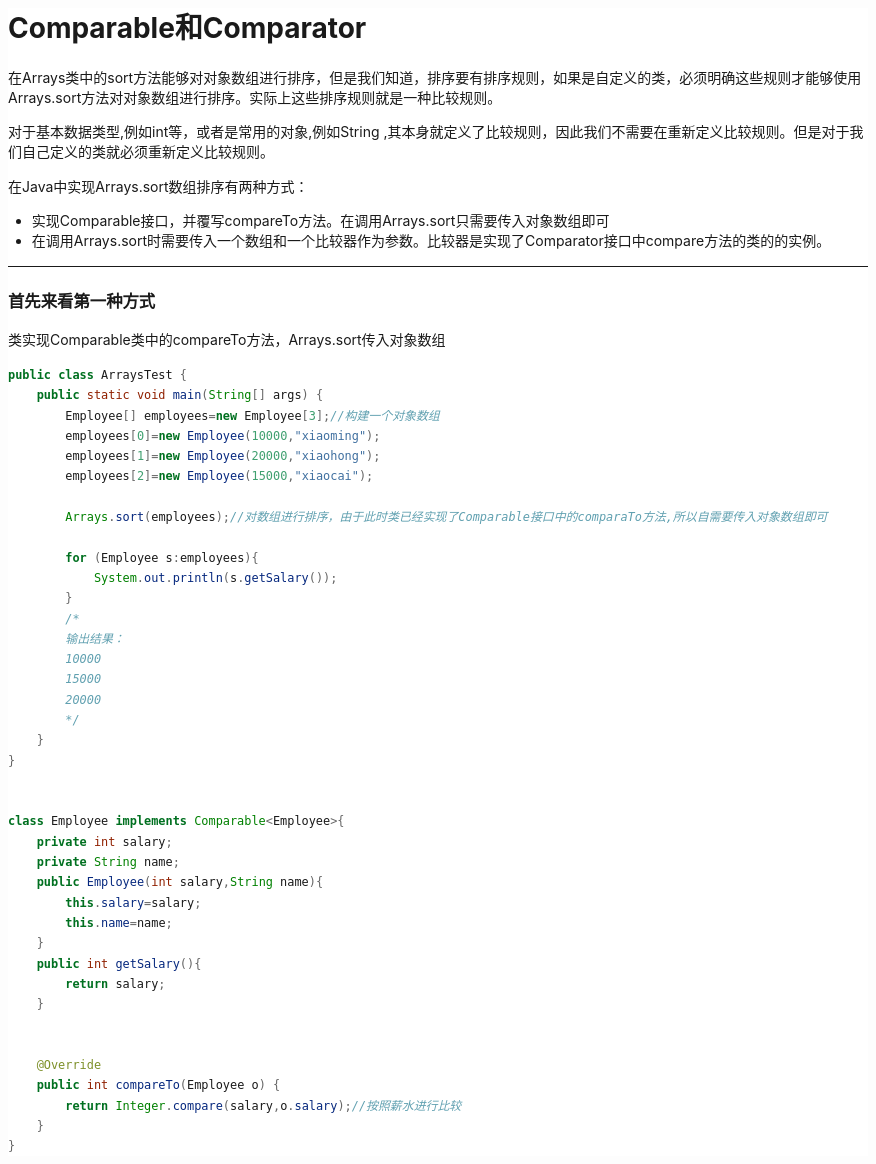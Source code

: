 # Comparable和Comparator


在Arrays类中的sort方法能够对对象数组进行排序，但是我们知道，排序要有排序规则，如果是自定义的类，必须明确这些规则才能够使用Arrays.sort方法对对象数组进行排序。实际上这些排序规则就是一种比较规则。

对于基本数据类型,例如int等，或者是常用的对象,例如String ,其本身就定义了比较规则，因此我们不需要在重新定义比较规则。但是对于我们自己定义的类就必须重新定义比较规则。

在Java中实现Arrays.sort数组排序有两种方式：

- 实现Comparable接口，并覆写compareTo方法。在调用Arrays.sort只需要传入对象数组即可
- 在调用Arrays.sort时需要传入一个数组和一个比较器作为参数。比较器是实现了Comparator接口中compare方法的类的的实例。

---

### 首先来看第一种方式

类实现Comparable类中的compareTo方法，Arrays.sort传入对象数组

```java
public class ArraysTest {
    public static void main(String[] args) {
        Employee[] employees=new Employee[3];//构建一个对象数组
        employees[0]=new Employee(10000,"xiaoming");
        employees[1]=new Employee(20000,"xiaohong");
        employees[2]=new Employee(15000,"xiaocai");

        Arrays.sort(employees);//对数组进行排序，由于此时类已经实现了Comparable接口中的comparaTo方法,所以自需要传入对象数组即可
        
        for (Employee s:employees){
            System.out.println(s.getSalary());
        }
        /*
        输出结果：
        10000
		15000
		20000
        */
    }
}


class Employee implements Comparable<Employee>{
    private int salary;
    private String name;
    public Employee(int salary,String name){
        this.salary=salary;
        this.name=name;
    }
    public int getSalary(){
        return salary;
    }


    @Override
    public int compareTo(Employee o) {
        return Integer.compare(salary,o.salary);//按照薪水进行比较
    }
}

```

